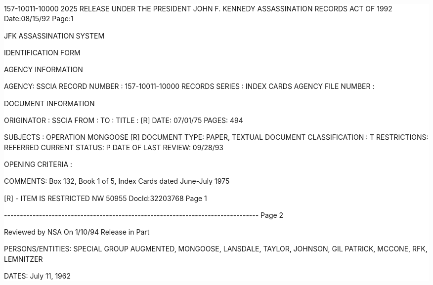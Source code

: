 157-10011-10000 2025 RELEASE UNDER THE PRESIDENT JOHN F. KENNEDY ASSASSINATION RECORDS ACT OF 1992 Date:08/15/92
Page:1

JFK ASSASSINATION SYSTEM

IDENTIFICATION FORM

AGENCY INFORMATION

AGENCY: SSCIA
RECORD NUMBER : 157-10011-10000
RECORDS SERIES :
INDEX CARDS
AGENCY FILE NUMBER :

DOCUMENT INFORMATION

ORIGINATOR : SSCIA
FROM :
TO :
TITLE :
[R]
DATE: 07/01/75
PAGES: 494

SUBJECTS :
OPERATION MONGOOSE
[R]
DOCUMENT TYPE: PAPER, TEXTUAL DOCUMENT
CLASSIFICATION : T
RESTRICTIONS: REFERRED
CURRENT STATUS: P
DATE OF LAST REVIEW: 09/28/93

OPENING CRITERIA :

COMMENTS:
Box 132, Book 1 of 5,
Index Cards dated June-July 1975

[R] - ITEM IS RESTRICTED
NW 50955 DocId:32203768 Page 1


-------------------------------------------------------------------------------- Page 2

Reviewed by NSA
On 1/10/94
Release in Part

PERSONS/ENTITIES:
SPECIAL GROUP AUGMENTED, MONGOOSE,
LANSDALE, TAYLOR, JOHNSON, GIL
PATRICK, MCCONE, RFK, LEMNITZER

DATES:
July 11, 1962

